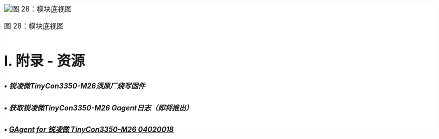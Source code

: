 ![图 28：模块底视图](http://docs.gizwits.com/assets/zh-cn/module_source/TinyCon3350-M26/77.png)

图 28：模块底视图

# I. 附录 - 资源

##### • 锐凌微TinyCon3350-M26须原厂烧写固件

##### • 获取锐凌微TinyCon3350-M26 Gagent日志（即将推出）

##### • [GAgent for 锐凌微 TinyCon3350-M26 04020018](http://gizwits.oss.aliyuncs.com/hardware_resource/GAgent_0GRLWM26_04020018_2017022011.bin)
